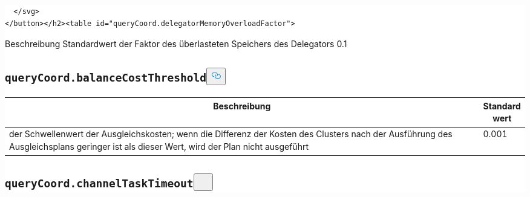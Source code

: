       </svg>
    </button></h2><table id="queryCoord.delegatorMemoryOverloadFactor">
  <thead>
    <tr>
      <th class="width80">Beschreibung</th>
      <th class="width20">Standardwert</th> 
    </tr>
  </thead>
  <tbody>
    <tr>
      <td>        der Faktor des überlasteten Speichers des Delegators      </td>
      <td>0.1</td>
    </tr>
  </tbody>
</table>
<h2 id="queryCoordbalanceCostThreshold" class="common-anchor-header"><code translate="no">queryCoord.balanceCostThreshold</code><button data-href="#queryCoordbalanceCostThreshold" class="anchor-icon" translate="no">
      <svg translate="no"
        aria-hidden="true"
        focusable="false"
        height="20"
        version="1.1"
        viewBox="0 0 16 16"
        width="16"
      >
        <path
          fill="#0092E4"
          fill-rule="evenodd"
          d="M4 9h1v1H4c-1.5 0-3-1.69-3-3.5S2.55 3 4 3h4c1.45 0 3 1.69 3 3.5 0 1.41-.91 2.72-2 3.25V8.59c.58-.45 1-1.27 1-2.09C10 5.22 8.98 4 8 4H4c-.98 0-2 1.22-2 2.5S3 9 4 9zm9-3h-1v1h1c1 0 2 1.22 2 2.5S13.98 12 13 12H9c-.98 0-2-1.22-2-2.5 0-.83.42-1.64 1-2.09V6.25c-1.09.53-2 1.84-2 3.25C6 11.31 7.55 13 9 13h4c1.45 0 3-1.69 3-3.5S14.5 6 13 6z"
        ></path>
      </svg>
    </button></h2><table id="queryCoord.balanceCostThreshold">
  <thead>
    <tr>
      <th class="width80">Beschreibung</th>
      <th class="width20">Standardwert</th> 
    </tr>
  </thead>
  <tbody>
    <tr>
      <td>        der Schwellenwert der Ausgleichskosten; wenn die Differenz der Kosten des Clusters nach der Ausführung des Ausgleichsplans geringer ist als dieser Wert, wird der Plan nicht ausgeführt      </td>
      <td>0.001</td>
    </tr>
  </tbody>
</table>
<h2 id="queryCoordchannelTaskTimeout" class="common-anchor-header"><code translate="no">queryCoord.channelTaskTimeout</code><button data-href="#queryCoordchannelTaskTimeout" class="anchor-icon" translate="no">
      <svg translate="no"
        aria-hidden="true"
        focusable="false"
        height="20"
        version="1.1"
        viewBox="0 0 16 16"
        width="16"
      >
        <path
          fill="#0092E4"